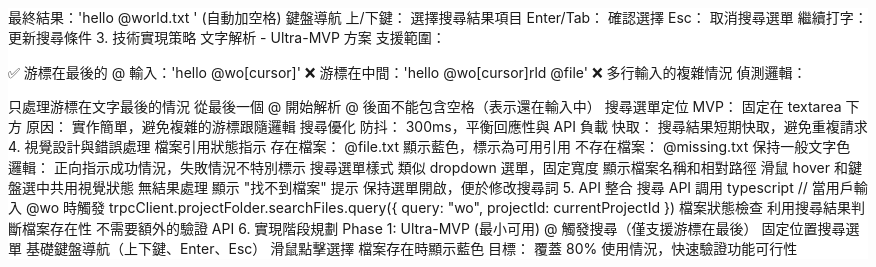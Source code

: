 最終結果：'hello @world.txt ' (自動加空格)
鍵盤導航
上/下鍵： 選擇搜尋結果項目
Enter/Tab： 確認選擇
Esc： 取消搜尋選單
繼續打字： 更新搜尋條件 3. 技術實現策略
文字解析 - Ultra-MVP 方案
支援範圍：

✅ 游標在最後的 @ 輸入：'hello @wo[cursor]'
❌ 游標在中間：'hello @wo[cursor]rld @file'
❌ 多行輸入的複雜情況
偵測邏輯：

只處理游標在文字最後的情況
從最後一個 @ 開始解析
@ 後面不能包含空格（表示還在輸入中）
搜尋選單定位
MVP： 固定在 textarea 下方
原因： 實作簡單，避免複雜的游標跟隨邏輯
搜尋優化
防抖： 300ms，平衡回應性與 API 負載
快取： 搜尋結果短期快取，避免重複請求 4. 視覺設計與錯誤處理
檔案引用狀態指示
存在檔案： @file.txt 顯示藍色，標示為可用引用
不存在檔案： @missing.txt 保持一般文字色
邏輯： 正向指示成功情況，失敗情況不特別標示
搜尋選單樣式
類似 dropdown 選單，固定寬度
顯示檔案名稱和相對路徑
滑鼠 hover 和鍵盤選中共用視覺狀態
無結果處理
顯示 "找不到檔案" 提示
保持選單開啟，便於修改搜尋詞 5. API 整合
搜尋 API 調用
typescript
// 當用戶輸入 @wo 時觸發
trpcClient.projectFolder.searchFiles.query({
query: "wo",
projectId: currentProjectId
})
檔案狀態檢查
利用搜尋結果判斷檔案存在性
不需要額外的驗證 API 6. 實現階段規劃
Phase 1: Ultra-MVP (最小可用)
@ 觸發搜尋（僅支援游標在最後）
固定位置搜尋選單
基礎鍵盤導航（上下鍵、Enter、Esc）
滑鼠點擊選擇
檔案存在時顯示藍色
目標： 覆蓋 80% 使用情況，快速驗證功能可行性
